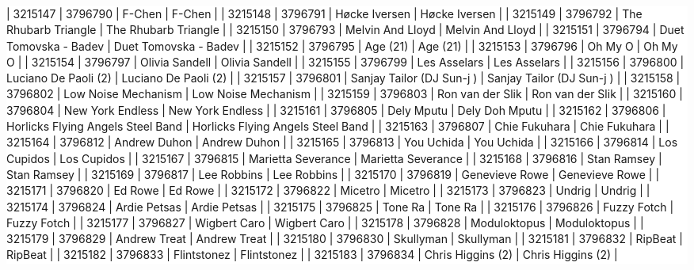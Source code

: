 | 3215147 | 3796790 | F-Chen | F-Chen |
| 3215148 | 3796791 | Høcke Iversen | Høcke Iversen |
| 3215149 | 3796792 | The Rhubarb Triangle | The Rhubarb Triangle |
| 3215150 | 3796793 | Melvin And Lloyd | Melvin And Lloyd |
| 3215151 | 3796794 | Duet Tomovska - Badev | Duet Tomovska - Badev |
| 3215152 | 3796795 | Age (21) | Age (21) |
| 3215153 | 3796796 | Oh My O | Oh My O |
| 3215154 | 3796797 | Olivia Sandell | Olivia Sandell |
| 3215155 | 3796799 | Les Asselars | Les Asselars |
| 3215156 | 3796800 | Luciano De Paoli (2) | Luciano De Paoli (2) |
| 3215157 | 3796801 | Sanjay Tailor (DJ Sun-j ) | Sanjay Tailor (DJ Sun-j ) |
| 3215158 | 3796802 | Low Noise Mechanism | Low Noise Mechanism |
| 3215159 | 3796803 | Ron van der Slik | Ron van der Slik |
| 3215160 | 3796804 | New York Endless | New York Endless |
| 3215161 | 3796805 | Dely Mputu | Dely Doh Mputu |
| 3215162 | 3796806 | Horlicks Flying Angels Steel Band | Horlicks Flying Angels Steel Band |
| 3215163 | 3796807 | Chie Fukuhara | Chie Fukuhara |
| 3215164 | 3796812 | Andrew Duhon | Andrew Duhon |
| 3215165 | 3796813 | You Uchida | You Uchida |
| 3215166 | 3796814 | Los Cupidos | Los Cupidos |
| 3215167 | 3796815 | Marietta Severance | Marietta Severance |
| 3215168 | 3796816 | Stan Ramsey | Stan Ramsey |
| 3215169 | 3796817 | Lee Robbins | Lee Robbins |
| 3215170 | 3796819 | Genevieve Rowe | Genevieve Rowe |
| 3215171 | 3796820 | Ed Rowe | Ed Rowe |
| 3215172 | 3796822 | Micetro | Micetro |
| 3215173 | 3796823 | Undrig | Undrig |
| 3215174 | 3796824 | Ardie Petsas | Ardie Petsas |
| 3215175 | 3796825 | Tone Ra | Tone Ra |
| 3215176 | 3796826 | Fuzzy Fotch | Fuzzy Fotch |
| 3215177 | 3796827 | Wigbert Caro | Wigbert Caro |
| 3215178 | 3796828 | Moduloktopus | Moduloktopus |
| 3215179 | 3796829 | Andrew Treat | Andrew Treat |
| 3215180 | 3796830 | Skullyman | Skullyman |
| 3215181 | 3796832 | RipBeat | RipBeat |
| 3215182 | 3796833 | Flintstonez | Flintstonez |
| 3215183 | 3796834 | Chris Higgins (2) | Chris Higgins (2) |